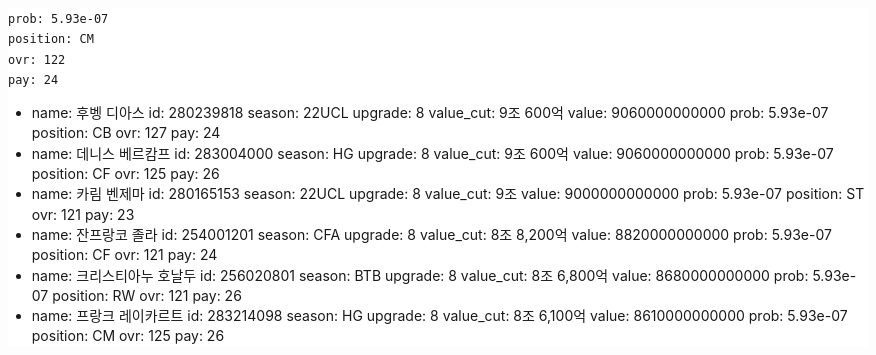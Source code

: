     prob: 5.93e-07
    position: CM
    ovr: 122
    pay: 24
  - name: 후벵 디아스
    id: 280239818
    season: 22UCL
    upgrade: 8
    value_cut: 9조 600억
    value: 9060000000000
    prob: 5.93e-07
    position: CB
    ovr: 127
    pay: 24
  - name: 데니스 베르캄프
    id: 283004000
    season: HG
    upgrade: 8
    value_cut: 9조 600억
    value: 9060000000000
    prob: 5.93e-07
    position: CF
    ovr: 125
    pay: 26
  - name: 카림 벤제마
    id: 280165153
    season: 22UCL
    upgrade: 8
    value_cut: 9조
    value: 9000000000000
    prob: 5.93e-07
    position: ST
    ovr: 121
    pay: 23
  - name: 잔프랑코 졸라
    id: 254001201
    season: CFA
    upgrade: 8
    value_cut: 8조 8,200억
    value: 8820000000000
    prob: 5.93e-07
    position: CF
    ovr: 121
    pay: 24
  - name: 크리스티아누 호날두
    id: 256020801
    season: BTB
    upgrade: 8
    value_cut: 8조 6,800억
    value: 8680000000000
    prob: 5.93e-07
    position: RW
    ovr: 121
    pay: 26
  - name: 프랑크 레이카르트
    id: 283214098
    season: HG
    upgrade: 8
    value_cut: 8조 6,100억
    value: 8610000000000
    prob: 5.93e-07
    position: CM
    ovr: 125
    pay: 26